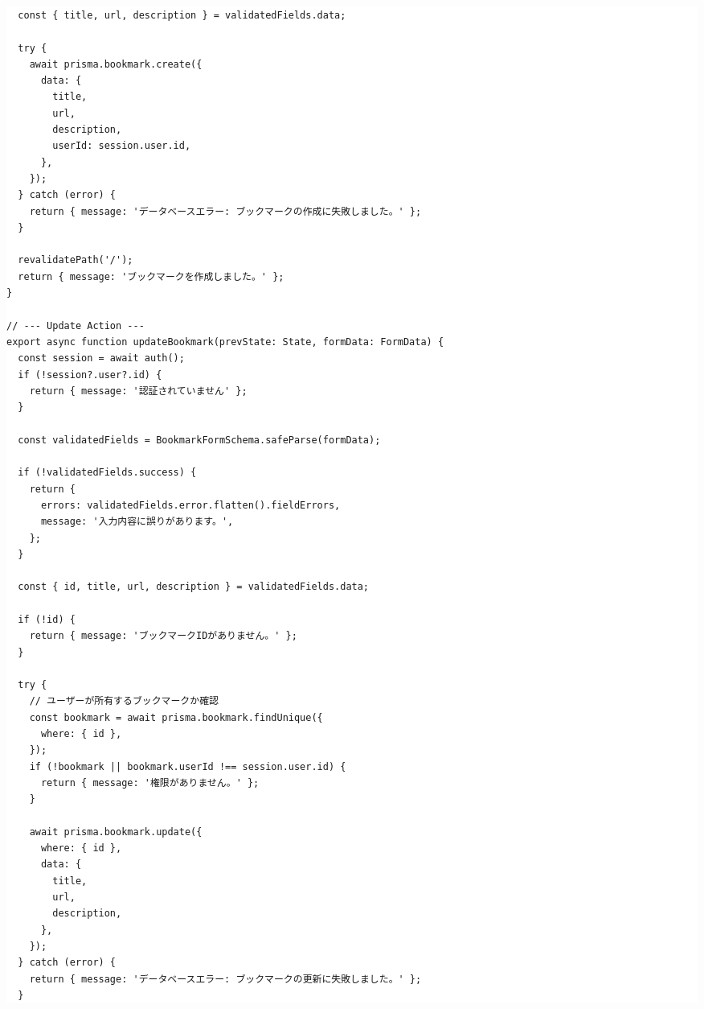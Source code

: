       const { title, url, description } = validatedFields.data;

      try {
        await prisma.bookmark.create({
          data: {
            title,
            url,
            description,
            userId: session.user.id,
          },
        });
      } catch (error) {
        return { message: 'データベースエラー: ブックマークの作成に失敗しました。' };
      }

      revalidatePath('/');
      return { message: 'ブックマークを作成しました。' };
    }

    // --- Update Action ---
    export async function updateBookmark(prevState: State, formData: FormData) {
      const session = await auth();
      if (!session?.user?.id) {
        return { message: '認証されていません' };
      }

      const validatedFields = BookmarkFormSchema.safeParse(formData);

      if (!validatedFields.success) {
        return {
          errors: validatedFields.error.flatten().fieldErrors,
          message: '入力内容に誤りがあります。',
        };
      }

      const { id, title, url, description } = validatedFields.data;

      if (!id) {
        return { message: 'ブックマークIDがありません。' };
      }

      try {
        // ユーザーが所有するブックマークか確認
        const bookmark = await prisma.bookmark.findUnique({
          where: { id },
        });
        if (!bookmark || bookmark.userId !== session.user.id) {
          return { message: '権限がありません。' };
        }

        await prisma.bookmark.update({
          where: { id },
          data: {
            title,
            url,
            description,
          },
        });
      } catch (error) {
        return { message: 'データベースエラー: ブックマークの更新に失敗しました。' };
      }
